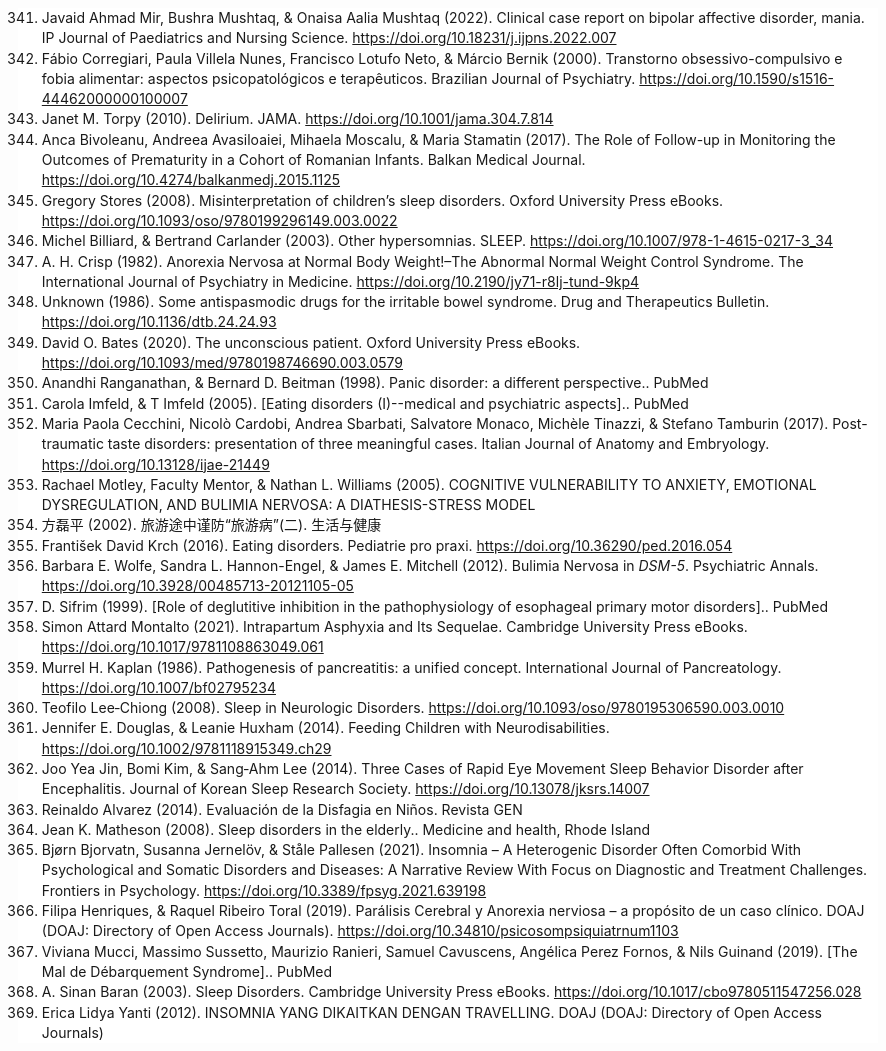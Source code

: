 341. Javaid Ahmad Mir, Bushra Mushtaq, & Onaisa Aalia Mushtaq (2022). Clinical case report on bipolar affective disorder, mania. IP Journal of Paediatrics and Nursing Science. https://doi.org/10.18231/j.ijpns.2022.007
342. Fábio Corregiari, Paula Villela Nunes, Francisco Lotufo Neto, & Márcio Bernik (2000). Transtorno obsessivo-compulsivo e fobia alimentar: aspectos psicopatológicos e terapêuticos. Brazilian Journal of Psychiatry. https://doi.org/10.1590/s1516-44462000000100007
343. Janet M. Torpy (2010). Delirium. JAMA. https://doi.org/10.1001/jama.304.7.814
344. Anca Bivoleanu, Andreea Avasiloaiei, Mihaela Moscalu, & Maria Stamatin (2017). The Role of Follow-up in Monitoring the Outcomes of Prematurity in a Cohort of Romanian Infants. Balkan Medical Journal. https://doi.org/10.4274/balkanmedj.2015.1125
345. Gregory Stores (2008). Misinterpretation of children’s sleep disorders. Oxford University Press eBooks. https://doi.org/10.1093/oso/9780199296149.003.0022
346. Michel Billiard, & Bertrand Carlander (2003). Other hypersomnias. SLEEP. https://doi.org/10.1007/978-1-4615-0217-3_34
347. A. H. Crisp (1982). Anorexia Nervosa at Normal Body Weight!–The Abnormal Normal Weight Control Syndrome. The International Journal of Psychiatry in Medicine. https://doi.org/10.2190/jy71-r8lj-tund-9kp4
348. Unknown (1986). Some antispasmodic drugs for the irritable bowel syndrome. Drug and Therapeutics Bulletin. https://doi.org/10.1136/dtb.24.24.93
349. David O. Bates (2020). The unconscious patient. Oxford University Press eBooks. https://doi.org/10.1093/med/9780198746690.003.0579
350. Anandhi Ranganathan, & Bernard D. Beitman (1998). Panic disorder: a different perspective.. PubMed
351. Carola Imfeld, & T Imfeld (2005). [Eating disorders (I)--medical and psychiatric aspects].. PubMed
352. Maria Paola Cecchini, Nicolò Cardobi, Andrea Sbarbati, Salvatore Monaco, Michèle Tinazzi, & Stefano Tamburin (2017). Post-traumatic taste disorders: presentation of three meaningful cases. Italian Journal of Anatomy and Embryology. https://doi.org/10.13128/ijae-21449
353. Rachael Motley, Faculty Mentor, & Nathan L. Williams (2005). COGNITIVE VULNERABILITY TO ANXIETY, EMOTIONAL DYSREGULATION, AND BULIMIA NERVOSA: A DIATHESIS-STRESS MODEL
354. 方磊平 (2002). 旅游途中谨防“旅游病”(二). 生活与健康
355. František David Krch (2016). Eating disorders. Pediatrie pro praxi. https://doi.org/10.36290/ped.2016.054
356. Barbara E. Wolfe, Sandra L. Hannon-Engel, & James E. Mitchell (2012). Bulimia Nervosa in <i>DSM-5</i>. Psychiatric Annals. https://doi.org/10.3928/00485713-20121105-05
357. D. Sifrim (1999). [Role of deglutitive inhibition in the pathophysiology of esophageal primary motor disorders].. PubMed
358. Simon Attard Montalto (2021). Intrapartum Asphyxia and Its Sequelae. Cambridge University Press eBooks. https://doi.org/10.1017/9781108863049.061
359. Murrel H. Kaplan (1986). Pathogenesis of pancreatitis: a unified concept. International Journal of Pancreatology. https://doi.org/10.1007/bf02795234
360. Teofilo Lee‐Chiong (2008). Sleep in Neurologic Disorders. https://doi.org/10.1093/oso/9780195306590.003.0010
361. Jennifer E. Douglas, & Leanie Huxham (2014). Feeding Children with Neurodisabilities. https://doi.org/10.1002/9781118915349.ch29
362. Joo Yea Jin, Bomi Kim, & Sang‐Ahm Lee (2014). Three Cases of Rapid Eye Movement Sleep Behavior Disorder after Encephalitis. Journal of Korean Sleep Research Society. https://doi.org/10.13078/jksrs.14007
363. Reinaldo Alvarez (2014). Evaluación de la Disfagia en Niños. Revista GEN
364. Jean K. Matheson (2008). Sleep disorders in the elderly.. Medicine and health, Rhode Island
365. Bjørn Bjorvatn, Susanna Jernelöv, & Ståle Pallesen (2021). Insomnia – A Heterogenic Disorder Often Comorbid With Psychological and Somatic Disorders and Diseases: A Narrative Review With Focus on Diagnostic and Treatment Challenges. Frontiers in Psychology. https://doi.org/10.3389/fpsyg.2021.639198
366. Filipa Henriques, & Raquel Ribeiro Toral (2019). Parálisis Cerebral y Anorexia nerviosa – a propósito de un caso clínico. DOAJ (DOAJ: Directory of Open Access Journals). https://doi.org/10.34810/psicosompsiquiatrnum1103
367. Viviana Mucci, Massimo Sussetto, Maurizio Ranieri, Samuel Cavuscens, Angélica Perez Fornos, & Nils Guinand (2019). [The Mal de Débarquement Syndrome].. PubMed
368. A. Sinan Baran (2003). Sleep Disorders. Cambridge University Press eBooks. https://doi.org/10.1017/cbo9780511547256.028
369. Erica Lidya Yanti (2012). INSOMNIA YANG DIKAITKAN DENGAN TRAVELLING. DOAJ (DOAJ: Directory of Open Access Journals)